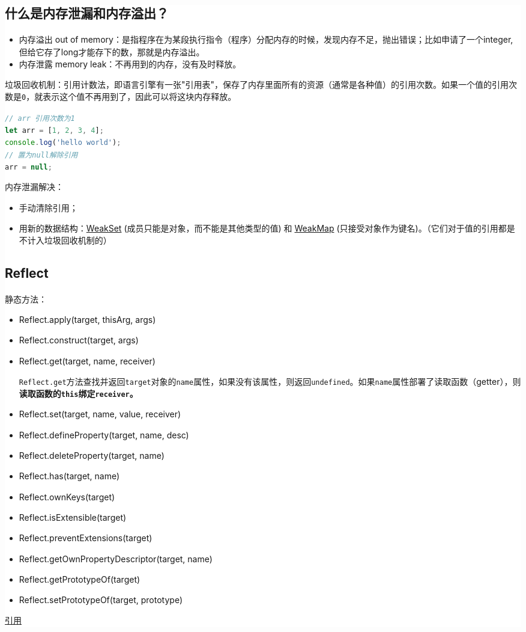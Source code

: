 

## 什么是内存泄漏和内存溢出？

- 内存溢出 out of memory：是指程序在为某段执行指令（程序）分配内存的时候，发现内存不足，抛出错误；比如申请了一个integer,但给它存了long才能存下的数，那就是内存溢出。
- 内存泄露 memory leak：不再用到的内存，没有及时释放。

垃圾回收机制：引用计数法，即语言引擎有一张"引用表"，保存了内存里面所有的资源（通常是各种值）的引用次数。如果一个值的引用次数是`0`，就表示这个值不再用到了，因此可以将这块内存释放。

```javascript
// arr 引用次数为1
let arr = [1, 2, 3, 4];
console.log('hello world');
// 置为null解除引用
arr = null;
```

内存泄漏解决：

- 手动清除引用；

- 用新的数据结构：[WeakSet](http://es6.ruanyifeng.com/#docs/set-map#WeakSet) (成员只能是对象，而不能是其他类型的值) 和 [WeakMap](http://es6.ruanyifeng.com/#docs/set-map#WeakMap) (只接受对象作为键名)。（它们对于值的引用都是不计入垃圾回收机制的）



## Reflect

静态方法：

- Reflect.apply(target, thisArg, args)

- Reflect.construct(target, args)

- Reflect.get(target, name, receiver)

  `Reflect.get`方法查找并返回`target`对象的`name`属性，如果没有该属性，则返回`undefined`。如果`name`属性部署了读取函数（getter），则**读取函数的`this`绑定`receiver`。**

- Reflect.set(target, name, value, receiver)

- Reflect.defineProperty(target, name, desc)

- Reflect.deleteProperty(target, name)

- Reflect.has(target, name)

- Reflect.ownKeys(target)

- Reflect.isExtensible(target)

- Reflect.preventExtensions(target)

- Reflect.getOwnPropertyDescriptor(target, name)

- Reflect.getPrototypeOf(target)

- Reflect.setPrototypeOf(target, prototype)

[引用](https://es6.ruanyifeng.com/#docs/reflect)

